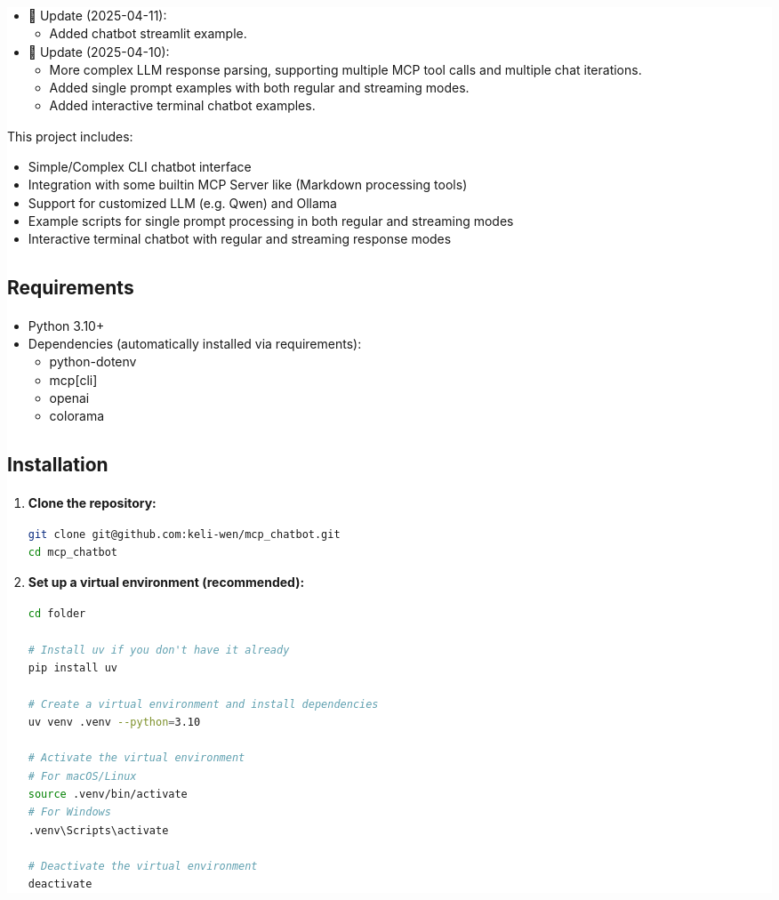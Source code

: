 - 🚩 Update (2025-04-11):
  - Added chatbot streamlit example.
- 🚩 Update (2025-04-10): 
  - More complex LLM response parsing, supporting multiple MCP tool calls and multiple chat iterations.
  - Added single prompt examples with both regular and streaming modes.
  - Added interactive terminal chatbot examples.

This project includes:

- Simple/Complex CLI chatbot interface
- Integration with some builtin MCP Server like (Markdown processing tools)
- Support for customized LLM (e.g. Qwen) and Ollama
- Example scripts for single prompt processing in both regular and streaming modes
- Interactive terminal chatbot with regular and streaming response modes

## Requirements

- Python 3.10+
- Dependencies (automatically installed via requirements):
  - python-dotenv
  - mcp[cli]
  - openai
  - colorama

## Installation

1. **Clone the repository:**

   ```bash
   git clone git@github.com:keli-wen/mcp_chatbot.git
   cd mcp_chatbot
   ```

2. **Set up a virtual environment (recommended):**

   ```bash
   cd folder
   
   # Install uv if you don't have it already
   pip install uv

   # Create a virtual environment and install dependencies
   uv venv .venv --python=3.10

   # Activate the virtual environment
   # For macOS/Linux
   source .venv/bin/activate
   # For Windows
   .venv\Scripts\activate

   # Deactivate the virtual environment
   deactivate
   ```
